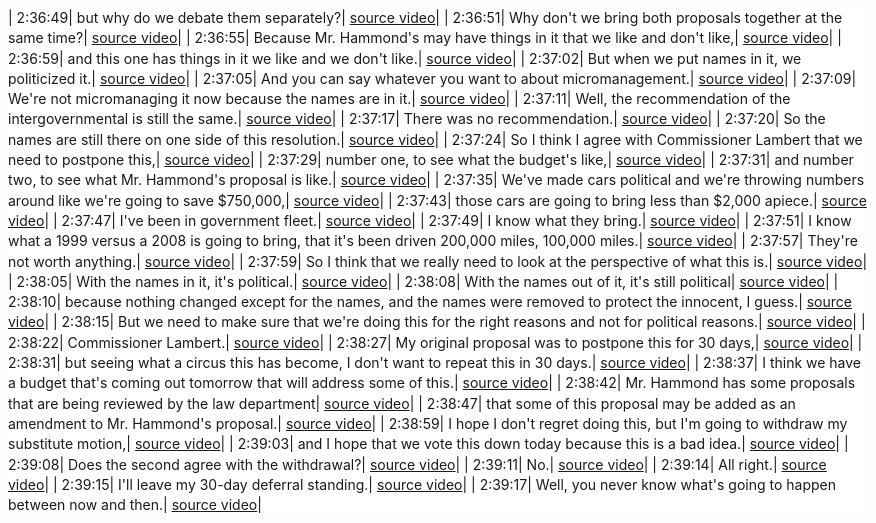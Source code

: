 | 2:36:49| but why do we debate them separately?| [source video](https://archive.org/details/cocom090427part1?start=9409)|
| 2:36:51| Why don't we bring both proposals together at the same time?| [source video](https://archive.org/details/cocom090427part1?start=9411)|
| 2:36:55| Because Mr. Hammond's may have things in it that we like and don't like,| [source video](https://archive.org/details/cocom090427part1?start=9415)|
| 2:36:59| and this one has things in it we like and we don't like.| [source video](https://archive.org/details/cocom090427part1?start=9419)|
| 2:37:02| But when we put names in it, we politicized it.| [source video](https://archive.org/details/cocom090427part1?start=9422)|
| 2:37:05| And you can say whatever you want to about micromanagement.| [source video](https://archive.org/details/cocom090427part1?start=9425)|
| 2:37:09| We're not micromanaging it now because the names are in it.| [source video](https://archive.org/details/cocom090427part1?start=9429)|
| 2:37:11| Well, the recommendation of the intergovernmental is still the same.| [source video](https://archive.org/details/cocom090427part1?start=9431)|
| 2:37:17| There was no recommendation.| [source video](https://archive.org/details/cocom090427part1?start=9437)|
| 2:37:20| So the names are still there on one side of this resolution.| [source video](https://archive.org/details/cocom090427part1?start=9440)|
| 2:37:24| So I think I agree with Commissioner Lambert that we need to postpone this,| [source video](https://archive.org/details/cocom090427part1?start=9444)|
| 2:37:29| number one, to see what the budget's like,| [source video](https://archive.org/details/cocom090427part1?start=9449)|
| 2:37:31| and number two, to see what Mr. Hammond's proposal is like.| [source video](https://archive.org/details/cocom090427part1?start=9451)|
| 2:37:35| We've made cars political and we're throwing numbers around like we're going to save $750,000,| [source video](https://archive.org/details/cocom090427part1?start=9455)|
| 2:37:43| those cars are going to bring less than $2,000 apiece.| [source video](https://archive.org/details/cocom090427part1?start=9463)|
| 2:37:47| I've been in government fleet.| [source video](https://archive.org/details/cocom090427part1?start=9467)|
| 2:37:49| I know what they bring.| [source video](https://archive.org/details/cocom090427part1?start=9469)|
| 2:37:51| I know what a 1999 versus a 2008 is going to bring, that it's been driven 200,000 miles, 100,000 miles.| [source video](https://archive.org/details/cocom090427part1?start=9471)|
| 2:37:57| They're not worth anything.| [source video](https://archive.org/details/cocom090427part1?start=9477)|
| 2:37:59| So I think that we really need to look at the perspective of what this is.| [source video](https://archive.org/details/cocom090427part1?start=9479)|
| 2:38:05| With the names in it, it's political.| [source video](https://archive.org/details/cocom090427part1?start=9485)|
| 2:38:08| With the names out of it, it's still political| [source video](https://archive.org/details/cocom090427part1?start=9488)|
| 2:38:10| because nothing changed except for the names, and the names were removed to protect the innocent, I guess.| [source video](https://archive.org/details/cocom090427part1?start=9490)|
| 2:38:15| But we need to make sure that we're doing this for the right reasons and not for political reasons.| [source video](https://archive.org/details/cocom090427part1?start=9495)|
| 2:38:22| Commissioner Lambert.| [source video](https://archive.org/details/cocom090427part1?start=9502)|
| 2:38:27| My original proposal was to postpone this for 30 days,| [source video](https://archive.org/details/cocom090427part1?start=9507)|
| 2:38:31| but seeing what a circus this has become, I don't want to repeat this in 30 days.| [source video](https://archive.org/details/cocom090427part1?start=9511)|
| 2:38:37| I think we have a budget that's coming out tomorrow that will address some of this.| [source video](https://archive.org/details/cocom090427part1?start=9517)|
| 2:38:42| Mr. Hammond has some proposals that are being reviewed by the law department| [source video](https://archive.org/details/cocom090427part1?start=9522)|
| 2:38:47| that some of this proposal may be added as an amendment to Mr. Hammond's proposal.| [source video](https://archive.org/details/cocom090427part1?start=9527)|
| 2:38:59| I hope I don't regret doing this, but I'm going to withdraw my substitute motion,| [source video](https://archive.org/details/cocom090427part1?start=9539)|
| 2:39:03| and I hope that we vote this down today because this is a bad idea.| [source video](https://archive.org/details/cocom090427part1?start=9543)|
| 2:39:08| Does the second agree with the withdrawal?| [source video](https://archive.org/details/cocom090427part1?start=9548)|
| 2:39:11| No.| [source video](https://archive.org/details/cocom090427part1?start=9551)|
| 2:39:14| All right.| [source video](https://archive.org/details/cocom090427part1?start=9554)|
| 2:39:15| I'll leave my 30-day deferral standing.| [source video](https://archive.org/details/cocom090427part1?start=9555)|
| 2:39:17| Well, you never know what's going to happen between now and then.| [source video](https://archive.org/details/cocom090427part1?start=9557)|
